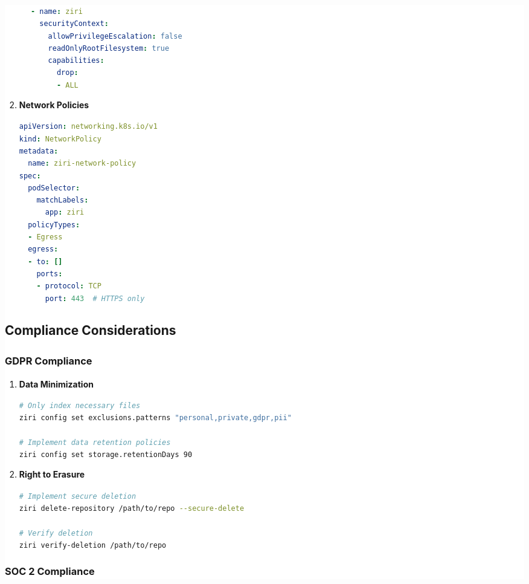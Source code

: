    ```yaml
         - name: ziri
           securityContext:
             allowPrivilegeEscalation: false
             readOnlyRootFilesystem: true
             capabilities:
               drop:
               - ALL
   ```

2. **Network Policies**
   ```yaml
   apiVersion: networking.k8s.io/v1
   kind: NetworkPolicy
   metadata:
     name: ziri-network-policy
   spec:
     podSelector:
       matchLabels:
         app: ziri
     policyTypes:
     - Egress
     egress:
     - to: []
       ports:
       - protocol: TCP
         port: 443  # HTTPS only
   ```

## Compliance Considerations

### GDPR Compliance

1. **Data Minimization**
   ```bash
   # Only index necessary files
   ziri config set exclusions.patterns "personal,private,gdpr,pii"
   
   # Implement data retention policies
   ziri config set storage.retentionDays 90
   ```

2. **Right to Erasure**
   ```bash
   # Implement secure deletion
   ziri delete-repository /path/to/repo --secure-delete
   
   # Verify deletion
   ziri verify-deletion /path/to/repo
   ```

### SOC 2 Compliance
